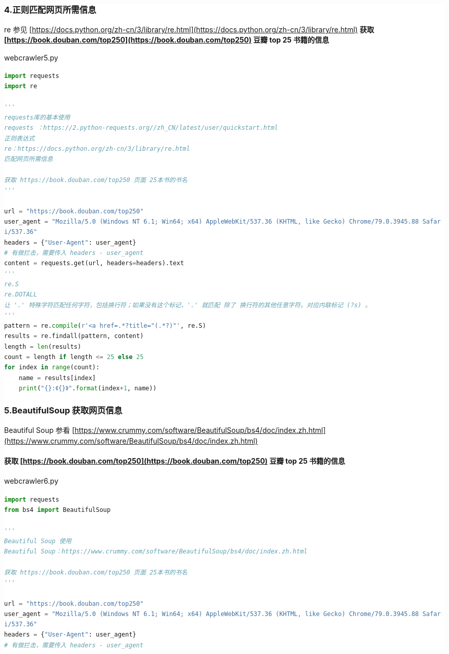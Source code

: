 ### 4.正则匹配网页所需信息
re 参见 [https://docs.python.org/zh-cn/3/library/re.html](https://docs.python.org/zh-cn/3/library/re.html)
**获取[https://book.douban.com/top250](https://book.douban.com/top250)  豆瓣 top 25 书籍的信息**

webcrawler5.py
```python
import requests
import re

'''
requests库的基本使用
requests ：https://2.python-requests.org//zh_CN/latest/user/quickstart.html
正则表达式
re：https://docs.python.org/zh-cn/3/library/re.html
匹配网页所需信息

获取 https://book.douban.com/top250 页面 25本书的书名
'''

url = "https://book.douban.com/top250"
user_agent = "Mozilla/5.0 (Windows NT 6.1; Win64; x64) AppleWebKit/537.36 (KHTML, like Gecko) Chrome/79.0.3945.88 Safari/537.36"
headers = {"User-Agent": user_agent}
# 有做拦击，需要传入 headers - user_agent
content = requests.get(url, headers=headers).text
'''
re.S
re.DOTALL
让 '.' 特殊字符匹配任何字符，包括换行符；如果没有这个标记，'.' 就匹配 除了 换行符的其他任意字符。对应内联标记 (?s) 。
'''
pattern = re.compile(r'<a href=.*?title="(.*?)"', re.S)
results = re.findall(pattern, content)
length = len(results)
count = length if length <= 25 else 25
for index in range(count):
    name = results[index]
    print("{}:《{}》".format(index+1, name))
```

### 5.BeautifulSoup 获取网页信息

Beautiful Soup 参看 [https://www.crummy.com/software/BeautifulSoup/bs4/doc/index.zh.html](https://www.crummy.com/software/BeautifulSoup/bs4/doc/index.zh.html)
#### 获取 [https://book.douban.com/top250](https://book.douban.com/top250)  豆瓣 top 25 书籍的信息

webcrawler6.py
```python
import requests
from bs4 import BeautifulSoup

'''
Beautiful Soup 使用
Beautiful Soup：https://www.crummy.com/software/BeautifulSoup/bs4/doc/index.zh.html

获取 https://book.douban.com/top250 页面 25本书的书名
'''

url = "https://book.douban.com/top250"
user_agent = "Mozilla/5.0 (Windows NT 6.1; Win64; x64) AppleWebKit/537.36 (KHTML, like Gecko) Chrome/79.0.3945.88 Safari/537.36"
headers = {"User-Agent": user_agent}
# 有做拦击，需要传入 headers - user_agent
```